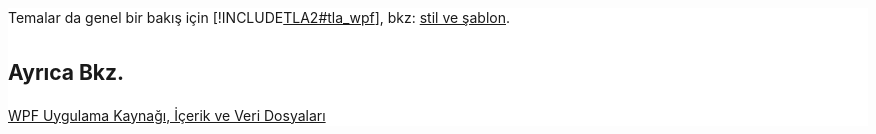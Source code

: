  Temalar da genel bir bakış için [!INCLUDE[TLA2#tla_wpf](../../../../includes/tla2sharptla-wpf-md.md)], bkz: [stil ve şablon](../../../../docs/framework/wpf/controls/styling-and-templating.md).  
  
## <a name="see-also"></a>Ayrıca Bkz.  
 [WPF Uygulama Kaynağı, İçerik ve Veri Dosyaları](../../../../docs/framework/wpf/app-development/wpf-application-resource-content-and-data-files.md)
